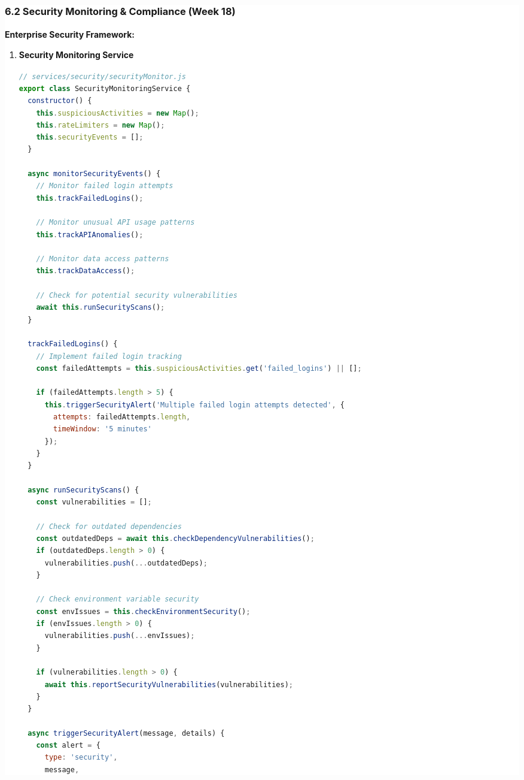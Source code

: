 ### 6.2 Security Monitoring & Compliance (Week 18)

**Enterprise Security Framework:**

1. **Security Monitoring Service**
   ```javascript
   // services/security/securityMonitor.js
   export class SecurityMonitoringService {
     constructor() {
       this.suspiciousActivities = new Map();
       this.rateLimiters = new Map();
       this.securityEvents = [];
     }
   
     async monitorSecurityEvents() {
       // Monitor failed login attempts
       this.trackFailedLogins();
       
       // Monitor unusual API usage patterns
       this.trackAPIAnomalies();
       
       // Monitor data access patterns
       this.trackDataAccess();
       
       // Check for potential security vulnerabilities
       await this.runSecurityScans();
     }
   
     trackFailedLogins() {
       // Implement failed login tracking
       const failedAttempts = this.suspiciousActivities.get('failed_logins') || [];
       
       if (failedAttempts.length > 5) {
         this.triggerSecurityAlert('Multiple failed login attempts detected', {
           attempts: failedAttempts.length,
           timeWindow: '5 minutes'
         });
       }
     }
   
     async runSecurityScans() {
       const vulnerabilities = [];
       
       // Check for outdated dependencies
       const outdatedDeps = await this.checkDependencyVulnerabilities();
       if (outdatedDeps.length > 0) {
         vulnerabilities.push(...outdatedDeps);
       }
       
       // Check environment variable security
       const envIssues = this.checkEnvironmentSecurity();
       if (envIssues.length > 0) {
         vulnerabilities.push(...envIssues);
       }
       
       if (vulnerabilities.length > 0) {
         await this.reportSecurityVulnerabilities(vulnerabilities);
       }
     }
   
     async triggerSecurityAlert(message, details) {
       const alert = {
         type: 'security',
         message,
   ```